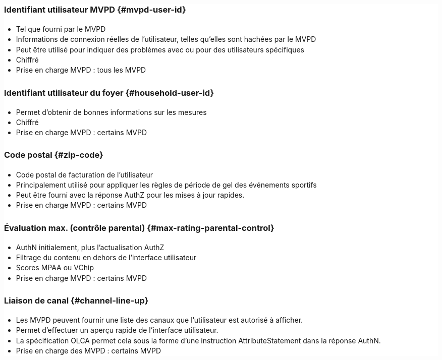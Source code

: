 ### Identifiant utilisateur MVPD {#mvpd-user-id}

* Tel que fourni par le MVPD
* Informations de connexion réelles de l’utilisateur, telles qu’elles sont hachées par le MVPD
* Peut être utilisé pour indiquer des problèmes avec ou pour des utilisateurs spécifiques
* Chiffré
* Prise en charge MVPD : tous les MVPD

### Identifiant utilisateur du foyer {#household-user-id}

* Permet d’obtenir de bonnes informations sur les mesures
* Chiffré
* Prise en charge MVPD : certains MVPD

### Code postal {#zip-code}

* Code postal de facturation de l’utilisateur
* Principalement utilisé pour appliquer les règles de période de gel des événements sportifs
* Peut être fourni avec la réponse AuthZ pour les mises à jour rapides.
* Prise en charge MVPD : certains MVPD

### Évaluation max. (contrôle parental) {#max-rating-parental-control}

* AuthN initialement, plus l’actualisation AuthZ
* Filtrage du contenu en dehors de l’interface utilisateur
* Scores MPAA ou VChip
* Prise en charge MVPD : certains MVPD

### Liaison de canal {#channel-line-up}

* Les MVPD peuvent fournir une liste des canaux que l’utilisateur est autorisé à afficher.
* Permet d’effectuer un aperçu rapide de l’interface utilisateur.
* La spécification OLCA permet cela sous la forme d’une instruction AttributeStatement dans la réponse AuthN.
* Prise en charge des MVPD : certains MVPD


